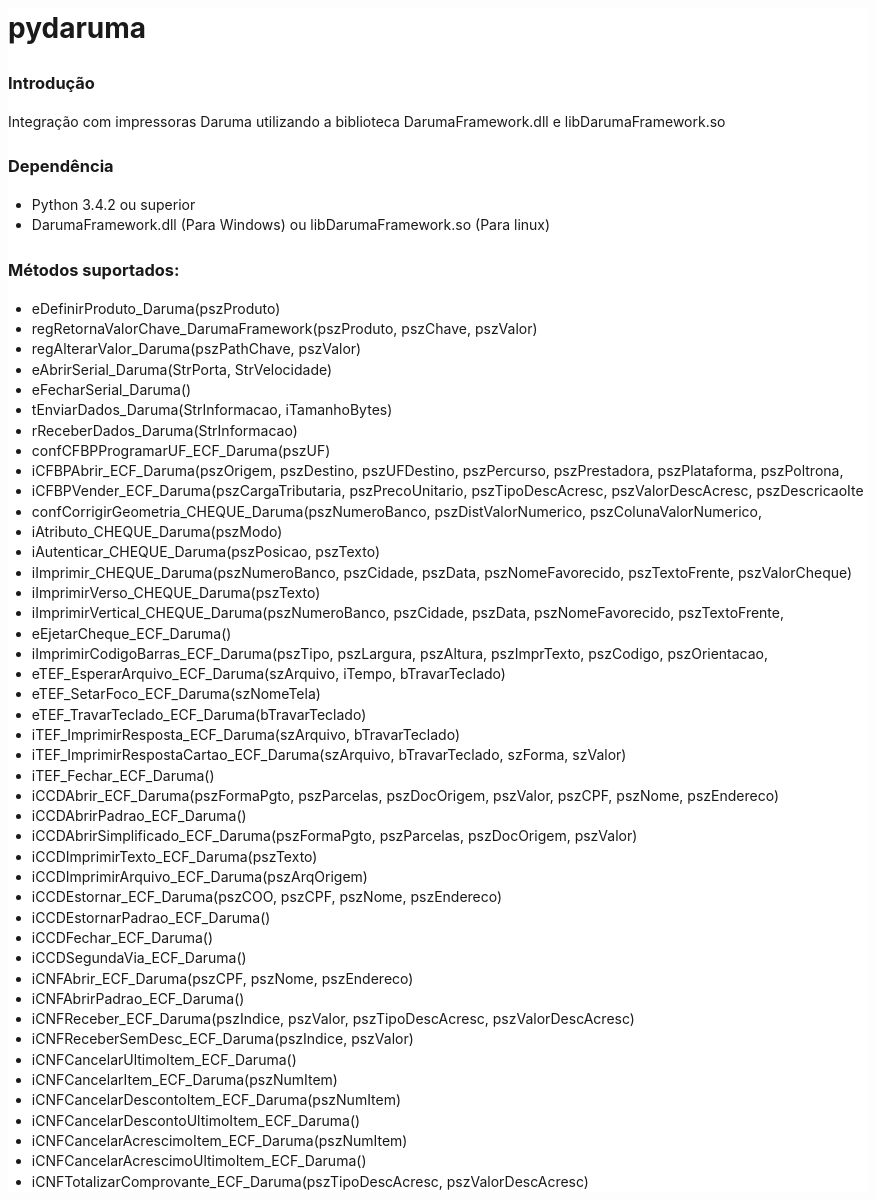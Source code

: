 pydaruma
========

### Introdução

Integração com impressoras Daruma utilizando a biblioteca DarumaFramework.dll e libDarumaFramework.so

### Dependência
* Python 3.4.2 ou superior
* DarumaFramework.dll (Para Windows) ou libDarumaFramework.so (Para linux)

### Métodos suportados:

* eDefinirProduto_Daruma(pszProduto)
* regRetornaValorChave_DarumaFramework(pszProduto, pszChave, pszValor)
* regAlterarValor_Daruma(pszPathChave, pszValor)
* eAbrirSerial_Daruma(StrPorta, StrVelocidade)
* eFecharSerial_Daruma()
* tEnviarDados_Daruma(StrInformacao, iTamanhoBytes)
* rReceberDados_Daruma(StrInformacao)
* confCFBPProgramarUF_ECF_Daruma(pszUF)
* iCFBPAbrir_ECF_Daruma(pszOrigem, pszDestino, pszUFDestino, pszPercurso, pszPrestadora, pszPlataforma, pszPoltrona,
* iCFBPVender_ECF_Daruma(pszCargaTributaria, pszPrecoUnitario, pszTipoDescAcresc, pszValorDescAcresc, pszDescricaoIte
* confCorrigirGeometria_CHEQUE_Daruma(pszNumeroBanco, pszDistValorNumerico, pszColunaValorNumerico,
* iAtributo_CHEQUE_Daruma(pszModo)
* iAutenticar_CHEQUE_Daruma(pszPosicao, pszTexto)
* iImprimir_CHEQUE_Daruma(pszNumeroBanco, pszCidade, pszData, pszNomeFavorecido, pszTextoFrente, pszValorCheque)
* iImprimirVerso_CHEQUE_Daruma(pszTexto)
* iImprimirVertical_CHEQUE_Daruma(pszNumeroBanco, pszCidade, pszData, pszNomeFavorecido, pszTextoFrente,
* eEjetarCheque_ECF_Daruma()
* iImprimirCodigoBarras_ECF_Daruma(pszTipo, pszLargura, pszAltura, pszImprTexto, pszCodigo, pszOrientacao,
* eTEF_EsperarArquivo_ECF_Daruma(szArquivo, iTempo, bTravarTeclado)
* eTEF_SetarFoco_ECF_Daruma(szNomeTela)
* eTEF_TravarTeclado_ECF_Daruma(bTravarTeclado)
* iTEF_ImprimirResposta_ECF_Daruma(szArquivo, bTravarTeclado)
* iTEF_ImprimirRespostaCartao_ECF_Daruma(szArquivo, bTravarTeclado, szForma, szValor)
* iTEF_Fechar_ECF_Daruma()
* iCCDAbrir_ECF_Daruma(pszFormaPgto, pszParcelas, pszDocOrigem, pszValor, pszCPF, pszNome, pszEndereco)
* iCCDAbrirPadrao_ECF_Daruma()
* iCCDAbrirSimplificado_ECF_Daruma(pszFormaPgto, pszParcelas, pszDocOrigem, pszValor)
* iCCDImprimirTexto_ECF_Daruma(pszTexto)
* iCCDImprimirArquivo_ECF_Daruma(pszArqOrigem)
* iCCDEstornar_ECF_Daruma(pszCOO, pszCPF, pszNome, pszEndereco)
* iCCDEstornarPadrao_ECF_Daruma()
* iCCDFechar_ECF_Daruma()
* iCCDSegundaVia_ECF_Daruma()
* iCNFAbrir_ECF_Daruma(pszCPF, pszNome, pszEndereco)
* iCNFAbrirPadrao_ECF_Daruma()
* iCNFReceber_ECF_Daruma(pszIndice, pszValor, pszTipoDescAcresc, pszValorDescAcresc)
* iCNFReceberSemDesc_ECF_Daruma(pszIndice, pszValor)
* iCNFCancelarUltimoItem_ECF_Daruma()
* iCNFCancelarItem_ECF_Daruma(pszNumItem)
* iCNFCancelarDescontoItem_ECF_Daruma(pszNumItem)
* iCNFCancelarDescontoUltimoItem_ECF_Daruma()
* iCNFCancelarAcrescimoItem_ECF_Daruma(pszNumItem)
* iCNFCancelarAcrescimoUltimoItem_ECF_Daruma()
* iCNFTotalizarComprovante_ECF_Daruma(pszTipoDescAcresc, pszValorDescAcresc)